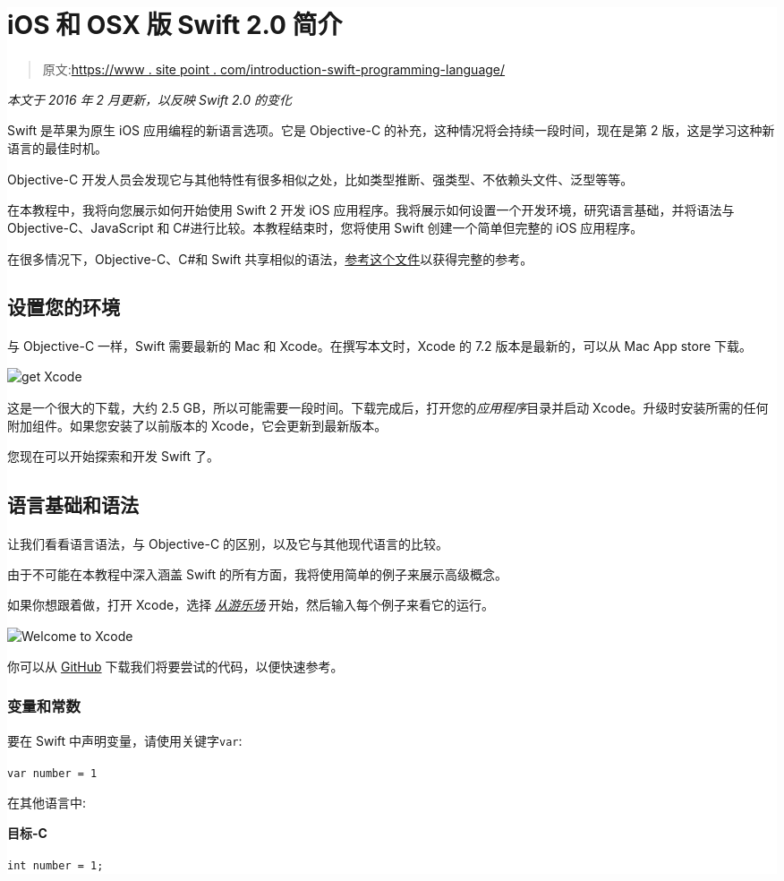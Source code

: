 # iOS 和 OSX 版 Swift 2.0 简介

> 原文:[https://www . site point . com/introduction-swift-programming-language/](https://www.sitepoint.com/introduction-swift-programming-language/)

*本文于 2016 年 2 月更新，以反映 Swift 2.0 的变化*

Swift 是苹果为原生 iOS 应用编程的新语言选项。它是 Objective-C 的补充，这种情况将会持续一段时间，现在是第 2 版，这是学习这种新语言的最佳时机。

Objective-C 开发人员会发现它与其他特性有很多相似之处，比如类型推断、强类型、不依赖头文件、泛型等等。

在本教程中，我将向您展示如何开始使用 Swift 2 开发 iOS 应用程序。我将展示如何设置一个开发环境，研究语言基础，并将语法与 Objective-C、JavaScript 和 C#进行比较。本教程结束时，您将使用 Swift 创建一个简单但完整的 iOS 应用程序。

在很多情况下，Objective-C、C#和 Swift 共享相似的语法，[参考这个文件](https://uploads.sitepoint.com/wp-content/uploads/2014/07/1405348658Swift-Syntax.pdf)以获得完整的参考。

## 设置您的环境

与 Objective-C 一样，Swift 需要最新的 Mac 和 Xcode。在撰写本文时，Xcode 的 7.2 版本是最新的，可以从 Mac App store 下载。

![get Xcode](../Images/da16ba52177371f56ef4d170f1c622d2.png)

这是一个很大的下载，大约 2.5 GB，所以可能需要一段时间。下载完成后，打开您的*应用程序*目录并启动 Xcode。升级时安装所需的任何附加组件。如果您安装了以前版本的 Xcode，它会更新到最新版本。

您现在可以开始探索和开发 Swift 了。

## 语言基础和语法

让我们看看语言语法，与 Objective-C 的区别，以及它与其他现代语言的比较。

由于不可能在本教程中深入涵盖 Swift 的所有方面，我将使用简单的例子来展示高级概念。

如果你想跟着做，打开 Xcode，选择 *[从游乐场](https://developer.apple.com/library/ios/recipes/Playground_Help/Chapters/AboutPlaygrounds.html)* 开始，然后输入每个例子来看它的运行。

![Welcome to Xcode](../Images/30b64bcd3002849930541f29ade6b39b.png)

你可以从 [GitHub](https://github.com/sitepoint-editors/IntrotoSwift2) 下载我们将要尝试的代码，以便快速参考。

### 变量和常数

要在 Swift 中声明变量，请使用关键字`var`:

```
var number = 1
```

在其他语言中:

**目标-C**

```
int number = 1;
```
